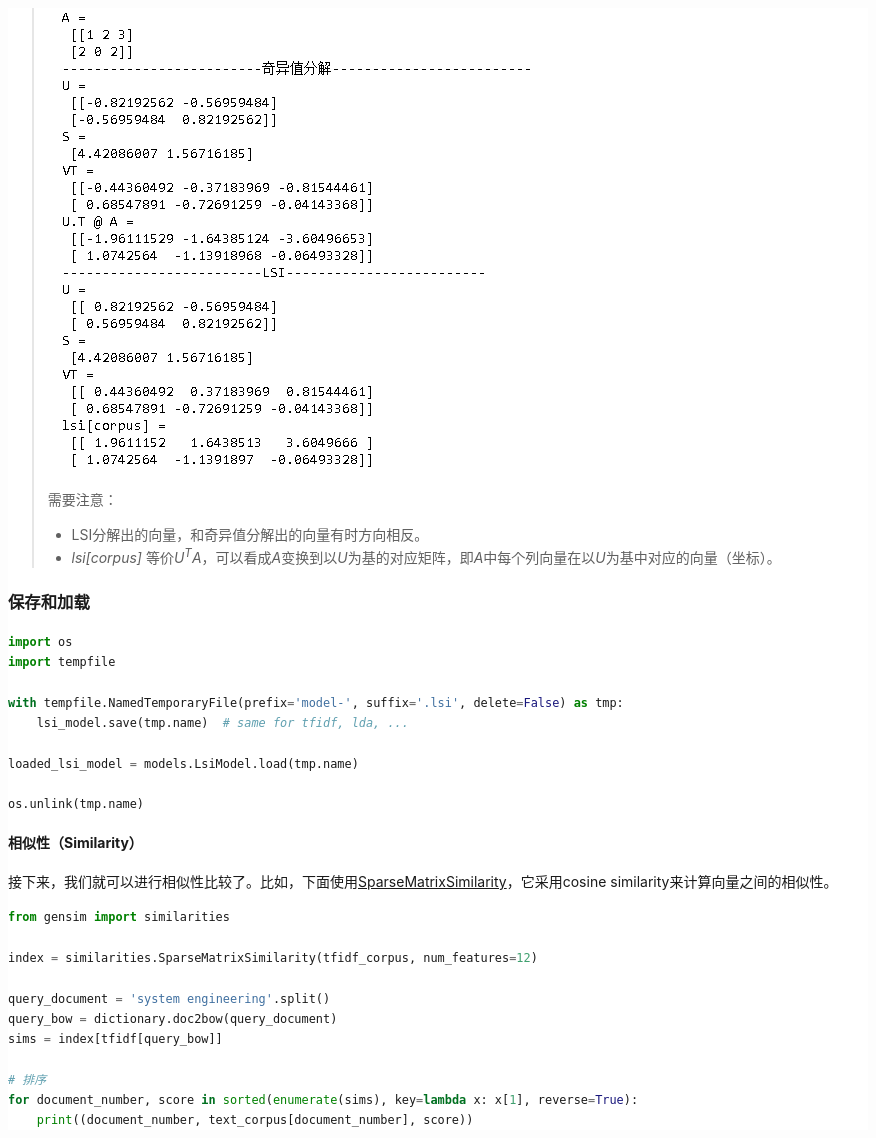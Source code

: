> ![image-20200612105123078](images/image-20200612105123078.png)
>
> 需要注意：
>
> - LSI分解出的向量，和奇异值分解出的向量有时方向相反。
> - *lsi[corpus]* 等价$U^TA$，可以看成$A$变换到以$U$为基的对应矩阵，即$A$中每个列向量在以$U$为基中对应的向量（坐标）。

### 保存和加载

~~~python
import os
import tempfile

with tempfile.NamedTemporaryFile(prefix='model-', suffix='.lsi', delete=False) as tmp:
    lsi_model.save(tmp.name)  # same for tfidf, lda, ...

loaded_lsi_model = models.LsiModel.load(tmp.name)

os.unlink(tmp.name)
~~~

#### 相似性（Similarity）

接下来，我们就可以进行相似性比较了。比如，下面使用[SparseMatrixSimilarity](https://tedboy.github.io/nlps/generated/generated/gensim.similarities.SparseMatrixSimilarity.html)，它采用cosine similarity来计算向量之间的相似性。

~~~python
from gensim import similarities

index = similarities.SparseMatrixSimilarity(tfidf_corpus, num_features=12)

query_document = 'system engineering'.split()
query_bow = dictionary.doc2bow(query_document)
sims = index[tfidf[query_bow]]

# 排序
for document_number, score in sorted(enumerate(sims), key=lambda x: x[1], reverse=True):
    print((document_number, text_corpus[document_number], score))
~~~
